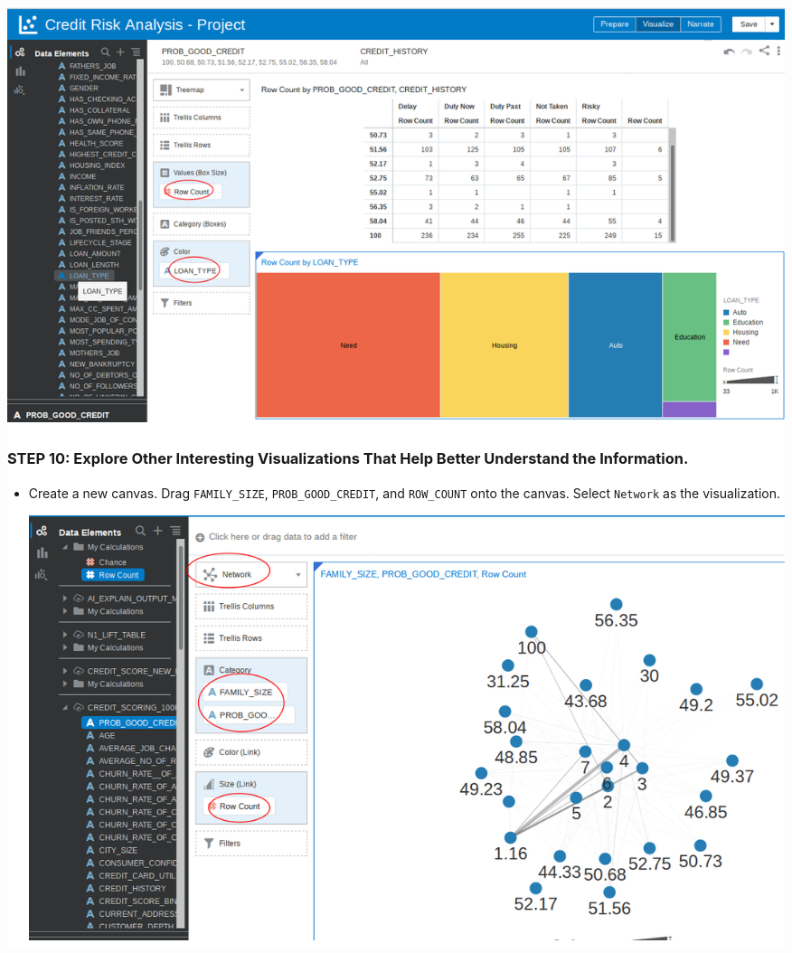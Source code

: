   ![](./images/IL-400/096.png)

### **STEP 10: Explore Other Interesting Visualizations That Help Better Understand the Information.**

- Create a new canvas.  Drag `FAMILY_SIZE`, `PROB_GOOD_CREDIT`, and `ROW_COUNT` onto the canvas.  Select `Network` as the visualization.  

  ![](./images/IL-400/097.png)
